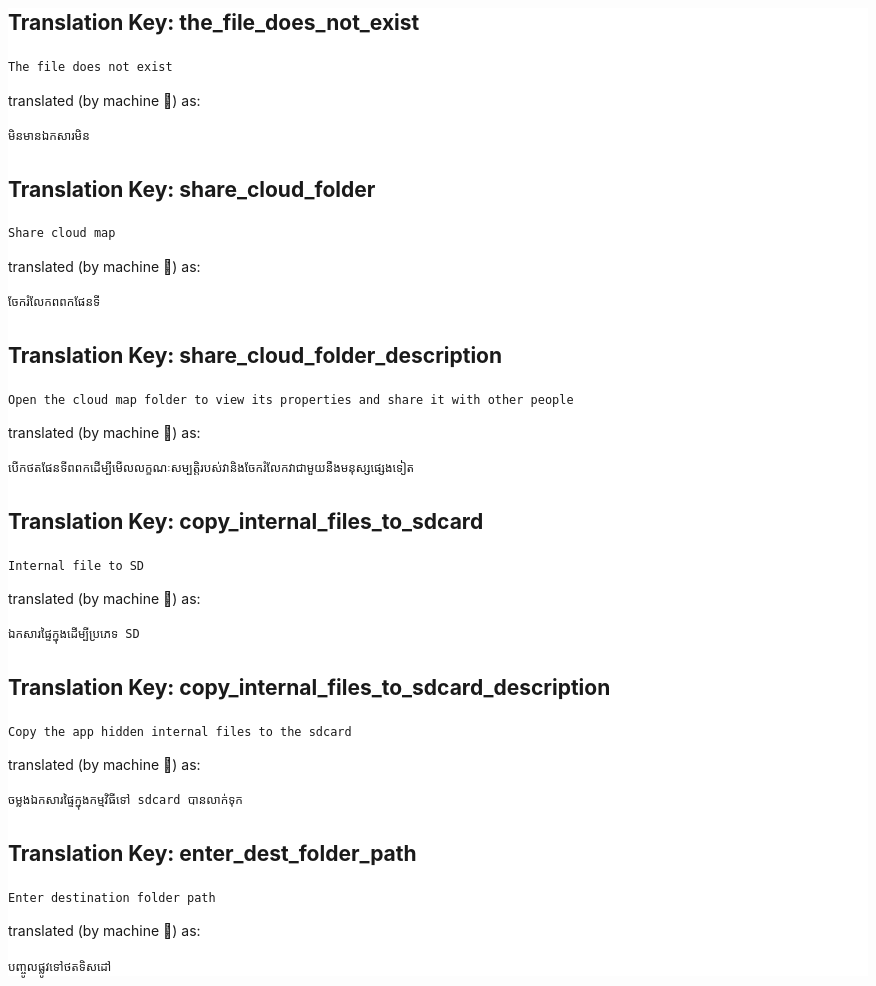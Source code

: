 
## Translation Key: the_file_does_not_exist
```
The file does not exist
```
translated (by machine 🤖) as:
```
មិន​មាន​ឯកសារ​មិន
```


## Translation Key: share_cloud_folder
```
Share cloud map
```
translated (by machine 🤖) as:
```
ចែករំលែក​ពពក​ផែនទី
```


## Translation Key: share_cloud_folder_description
```
Open the cloud map folder to view its properties and share it with other people
```
translated (by machine 🤖) as:
```
បើក​ថត​ផែនទី​ពពក​ដើម្បី​មើល​លក្ខណៈ​សម្បត្តិ​របស់​វា​និង​ចែក​រំលែក​វា​ជាមួយ​នឹង​មនុស្ស​ផ្សេង​ទៀត
```


## Translation Key: copy_internal_files_to_sdcard
```
Internal file to SD
```
translated (by machine 🤖) as:
```
ឯកសារ​ផ្ទៃក្នុង​ដើម្បី​ប្រភេទ SD
```


## Translation Key: copy_internal_files_to_sdcard_description
```
Copy the app hidden internal files to the sdcard
```
translated (by machine 🤖) as:
```
ចម្លង​ឯកសារ​ផ្ទៃក្នុង​កម្មវិធី​ទៅ sdcard បាន​លាក់​ទុក
```


## Translation Key: enter_dest_folder_path
```
Enter destination folder path
```
translated (by machine 🤖) as:
```
បញ្ចូល​ផ្លូវ​ទៅ​ថត​ទិសដៅ
```
